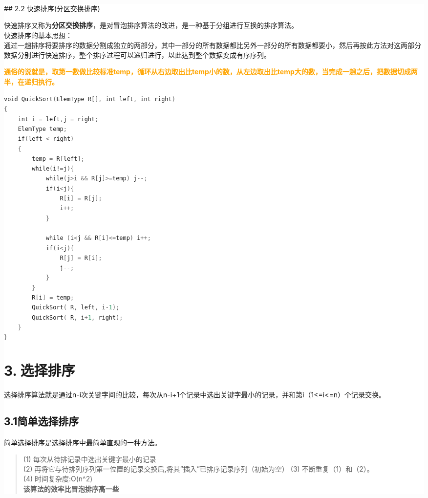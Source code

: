 

## 2.2 快速排序(分区交换排序)  

快速排序又称为**分区交换排序**，是对冒泡排序算法的改进，是一种基于分组进行互换的排序算法。  
快速排序的基本思想：   
通过一趟排序将要排序的数据分割成独立的两部分，其中一部分的所有数据都比另外一部分的所有数据都要小，然后再按此方法对这两部分数据分别进行快速排序，整个排序过程可以递归进行，以此达到整个数据变成有序序列。

<font color=orange>**通俗的说就是，取第一数做比较标准temp，循环从右边取出比temp小的数，从左边取出比temp大的数，当完成一趟之后，把数据切成两半，在递归执行。**</font>

```c
void QuickSort(ElemType R[], int left, int right)
{
    int i = left,j = right;
    ElemType temp;
    if(left < right)
    {
        temp = R[left];
        while(i!=j){
            while(j>i && R[j]>=temp) j--;
            if(i<j){
                R[i] = R[j];
                i++;
            }
 
            while (i<j && R[i]<=temp) i++;
            if(i<j){
                R[j] = R[i];
                j--;
            }
        }
        R[i] = temp;
        QuickSort( R, left, i-1);
        QuickSort( R, i+1, right);
    }
}
```



# 3. 选择排序  

选择排序算法就是通过n-i次关键字间的比较，每次从n-i+1个记录中选出关键字最小的记录，并和第i（1<=i<=n）个记录交换。  

## 3.1简单选择排序  
简单选择排序是选择排序中最简单直观的一种方法。
> (1) 每次从待排记录中选出关键字最小的记录  
> (2) 再将它与待排列序列第一位置的记录交换后,将其“插入”已排序记录序列（初始为空）
> (3) 不断重复（1）和（2）。  
> (4) 时间复杂度:O(n^2)  
> **该算法的效率比冒泡排序高一些**

